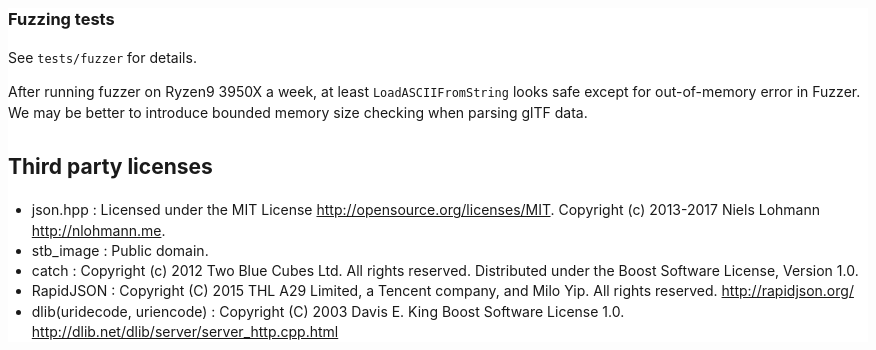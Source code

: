 ### Fuzzing tests

See `tests/fuzzer` for details.

After running fuzzer on Ryzen9 3950X a week, at least `LoadASCIIFromString` looks safe except for out-of-memory error in Fuzzer.
We may be better to introduce bounded memory size checking when parsing glTF data.

## Third party licenses

* json.hpp : Licensed under the MIT License <http://opensource.org/licenses/MIT>. Copyright (c) 2013-2017 Niels Lohmann <http://nlohmann.me>.
* stb_image : Public domain.
* catch : Copyright (c) 2012 Two Blue Cubes Ltd. All rights reserved. Distributed under the Boost Software License, Version 1.0.
* RapidJSON : Copyright (C) 2015 THL A29 Limited, a Tencent company, and Milo Yip. All rights reserved. http://rapidjson.org/
* dlib(uridecode, uriencode) : Copyright (C) 2003  Davis E. King Boost Software License 1.0. http://dlib.net/dlib/server/server_http.cpp.html
